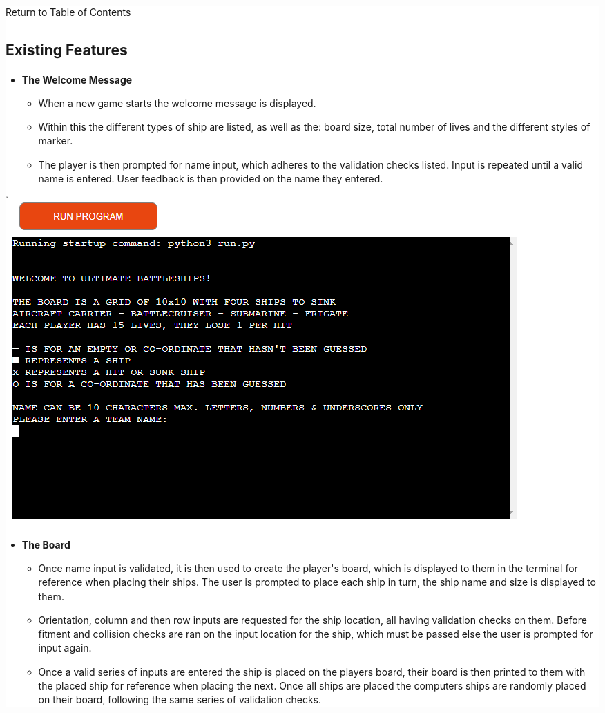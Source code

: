 [Return to Table of Contents](#contents)

## Existing Features <a name='existingfeatures'></a>

- **The Welcome Message**

    * When a new game starts the welcome message is displayed.

    * Within this the different types of ship are listed, as well as the: board size, total number of lives and the different styles of marker.

    * The player is then prompted for name input, which adheres to the validation checks listed. Input is repeated until a valid name is entered. User feedback is then provided on the name they entered.

![The Welcome Message](/assets/images/deploy.png)

- **The Board**

    * Once name input is validated, it is then used to create the player's board, which is displayed to them in the terminal for reference when placing their ships. The user is prompted to place each ship in turn, the ship name and size is displayed to them.

    * Orientation, column and then row inputs are requested for the ship location, all having validation checks on them. Before fitment and collision checks are ran on the input location for the ship, which must be passed else the user is prompted for input again.

    * Once a valid series of inputs are entered the ship is placed on the players board, their board is then printed to them with the placed ship for reference when placing the next. Once all ships are placed the computers ships are randomly placed on their board, following the same series of validation checks.
